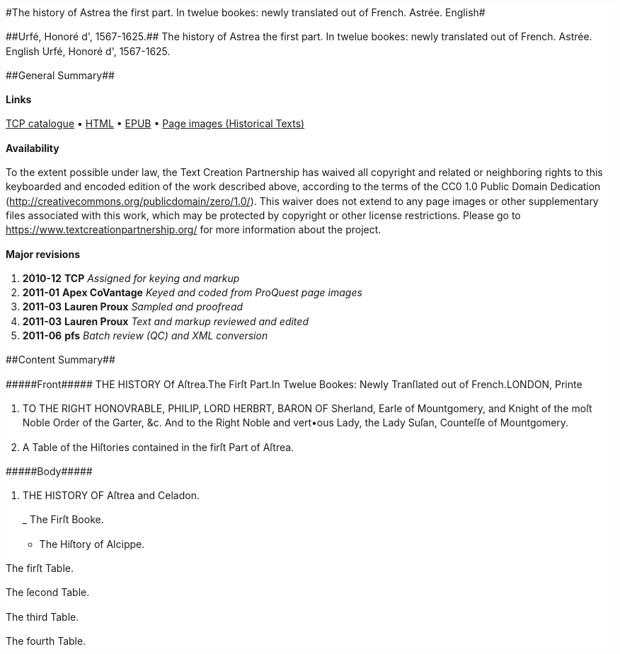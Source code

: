 #The history of Astrea the first part. In twelue bookes: newly translated out of French. Astrée. English#

##Urfé, Honoré d', 1567-1625.##
The history of Astrea the first part. In twelue bookes: newly translated out of French.
Astrée. English
Urfé, Honoré d', 1567-1625.

##General Summary##

**Links**

[TCP catalogue](http://www.ota.ox.ac.uk/tcp/)  • 
[HTML](http://tei.it.ox.ac.uk/tcp/Texts-HTML/free/A14/A14209.html)  • 
[EPUB](http://tei.it.ox.ac.uk/tcp/Texts-EPUB/free/A14/A14209.epub) • 
[Page images (Historical Texts)](https://historicaltexts.jisc.ac.uk/eebo-99837586e)

**Availability**

To the extent possible under law, the Text Creation Partnership has waived all copyright and related or neighboring rights to this keyboarded and encoded edition of the work described above, according to the terms of the CC0 1.0 Public Domain Dedication (http://creativecommons.org/publicdomain/zero/1.0/). This waiver does not extend to any page images or other supplementary files associated with this work, which may be protected by copyright or other license restrictions. Please go to https://www.textcreationpartnership.org/ for more information about the project.

**Major revisions**

1. __2010-12__ __TCP__ *Assigned for keying and markup*
1. __2011-01__ __Apex CoVantage__ *Keyed and coded from ProQuest page images*
1. __2011-03__ __Lauren Proux__ *Sampled and proofread*
1. __2011-03__ __Lauren Proux__ *Text and markup reviewed and edited*
1. __2011-06__ __pfs__ *Batch review (QC) and XML conversion*

##Content Summary##

#####Front#####
THE HISTORY Of Aſtrea.The Firſt Part.In Twelue Bookes: Newly Tranſlated out of French.LONDON, Printe
1. TO THE RIGHT HONOVRABLE, PHILIP, LORD HERBRT, BARON OF Sherland, Earle of Mountgomery, and Knight of the moſt Noble Order of the Garter, &c. And to the Right Noble and vert•ous Lady, the Lady Suſan, Counteſſe of Mountgomery.

1. A Table of the Hiſtories contained in the firſt Part of Aſtrea.

#####Body#####

1. THE HISTORY OF Aſtrea and Celadon.

    _ The Firſt Booke.

      * The Hiſtory of Alcippe.

The firſt Table.

The ſecond Table.

The third Table.

The fourth Table.
